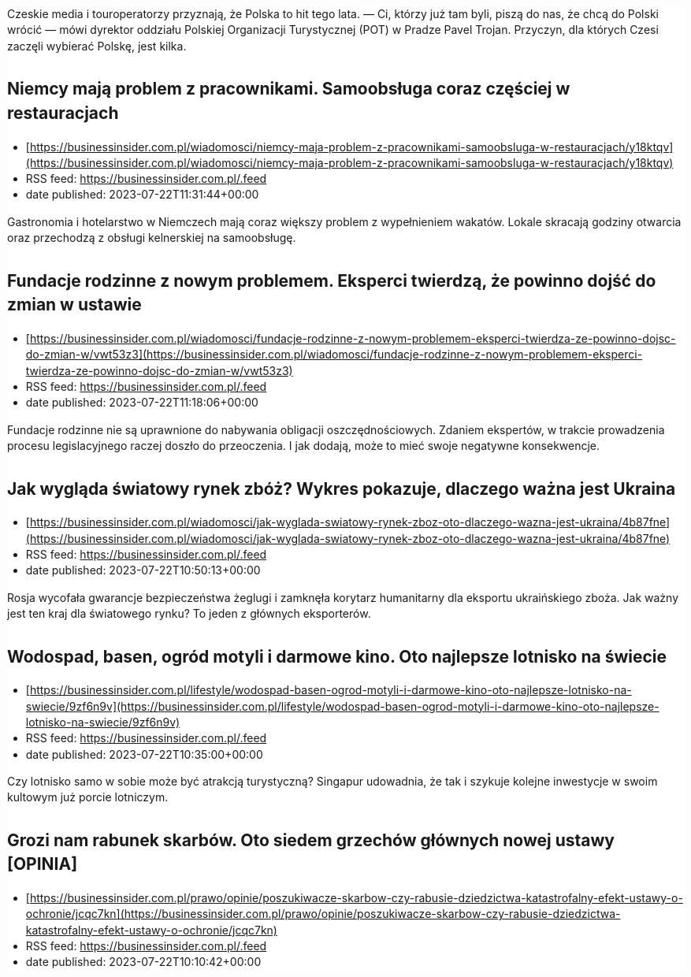 Czeskie media i touroperatorzy przyznają, że Polska to hit tego lata. — Ci, którzy już tam byli, piszą do nas, że chcą do Polski wrócić — mówi dyrektor oddziału Polskiej Organizacji Turystycznej (POT) w Pradze Pavel Trojan. Przyczyn, dla których Czesi zaczęli wybierać Polskę, jest kilka.

## Niemcy mają problem z pracownikami. Samoobsługa coraz częściej w restauracjach
 - [https://businessinsider.com.pl/wiadomosci/niemcy-maja-problem-z-pracownikami-samoobsluga-w-restauracjach/y18ktqv](https://businessinsider.com.pl/wiadomosci/niemcy-maja-problem-z-pracownikami-samoobsluga-w-restauracjach/y18ktqv)
 - RSS feed: https://businessinsider.com.pl/.feed
 - date published: 2023-07-22T11:31:44+00:00

Gastronomia i hotelarstwo w Niemczech mają coraz większy problem z wypełnieniem wakatów. Lokale skracają godziny otwarcia oraz przechodzą z obsługi kelnerskiej na samoobsługę.

## Fundacje rodzinne z nowym problemem. Eksperci twierdzą, że powinno dojść do zmian w ustawie
 - [https://businessinsider.com.pl/wiadomosci/fundacje-rodzinne-z-nowym-problemem-eksperci-twierdza-ze-powinno-dojsc-do-zmian-w/vwt53z3](https://businessinsider.com.pl/wiadomosci/fundacje-rodzinne-z-nowym-problemem-eksperci-twierdza-ze-powinno-dojsc-do-zmian-w/vwt53z3)
 - RSS feed: https://businessinsider.com.pl/.feed
 - date published: 2023-07-22T11:18:06+00:00

Fundacje rodzinne nie są uprawnione do nabywania obligacji oszczędnościowych. Zdaniem ekspertów, w trakcie prowadzenia procesu legislacyjnego raczej doszło do przeoczenia. I jak dodają, może to mieć swoje negatywne konsekwencje.

## Jak wygląda światowy rynek zbóż? Wykres pokazuje, dlaczego ważna jest Ukraina
 - [https://businessinsider.com.pl/wiadomosci/jak-wyglada-swiatowy-rynek-zboz-oto-dlaczego-wazna-jest-ukraina/4b87fne](https://businessinsider.com.pl/wiadomosci/jak-wyglada-swiatowy-rynek-zboz-oto-dlaczego-wazna-jest-ukraina/4b87fne)
 - RSS feed: https://businessinsider.com.pl/.feed
 - date published: 2023-07-22T10:50:13+00:00

Rosja wycofała gwarancje bezpieczeństwa żeglugi i zamknęła korytarz humanitarny dla eksportu ukraińskiego zboża. Jak ważny jest ten kraj dla światowego rynku? To jeden z głównych eksporterów.

## Wodospad, basen, ogród motyli i darmowe kino. Oto najlepsze lotnisko na świecie
 - [https://businessinsider.com.pl/lifestyle/wodospad-basen-ogrod-motyli-i-darmowe-kino-oto-najlepsze-lotnisko-na-swiecie/9zf6n9v](https://businessinsider.com.pl/lifestyle/wodospad-basen-ogrod-motyli-i-darmowe-kino-oto-najlepsze-lotnisko-na-swiecie/9zf6n9v)
 - RSS feed: https://businessinsider.com.pl/.feed
 - date published: 2023-07-22T10:35:00+00:00

Czy lotnisko samo w sobie może być atrakcją turystyczną? Singapur udowadnia, że tak i szykuje kolejne inwestycje w swoim kultowym już porcie lotniczym.

## Grozi nam rabunek skarbów. Oto siedem grzechów głównych nowej ustawy [OPINIA]
 - [https://businessinsider.com.pl/prawo/opinie/poszukiwacze-skarbow-czy-rabusie-dziedzictwa-katastrofalny-efekt-ustawy-o-ochronie/jcqc7kn](https://businessinsider.com.pl/prawo/opinie/poszukiwacze-skarbow-czy-rabusie-dziedzictwa-katastrofalny-efekt-ustawy-o-ochronie/jcqc7kn)
 - RSS feed: https://businessinsider.com.pl/.feed
 - date published: 2023-07-22T10:10:42+00:00
